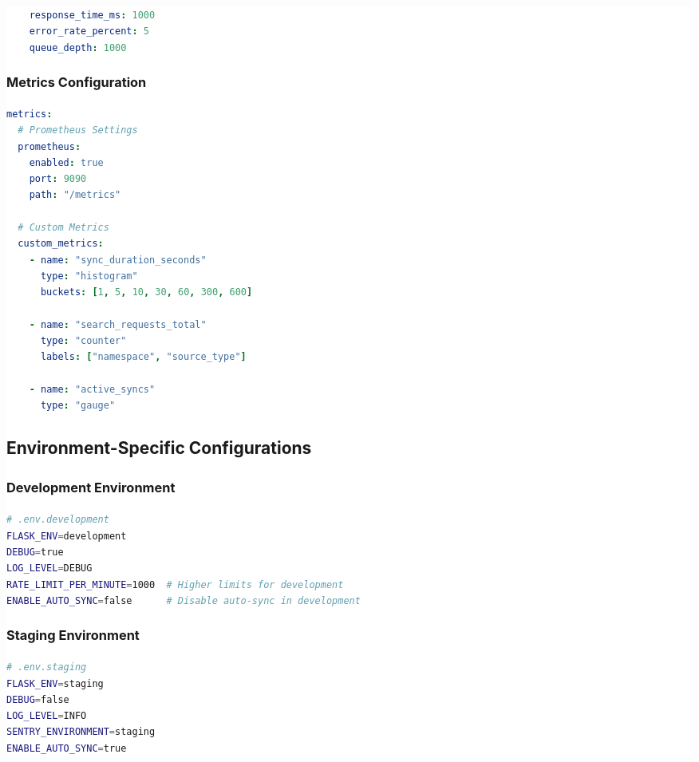 ```yaml
    response_time_ms: 1000
    error_rate_percent: 5
    queue_depth: 1000
```

### Metrics Configuration

```yaml
metrics:
  # Prometheus Settings
  prometheus:
    enabled: true
    port: 9090
    path: "/metrics"

  # Custom Metrics
  custom_metrics:
    - name: "sync_duration_seconds"
      type: "histogram"
      buckets: [1, 5, 10, 30, 60, 300, 600]

    - name: "search_requests_total"
      type: "counter"
      labels: ["namespace", "source_type"]

    - name: "active_syncs"
      type: "gauge"
```

## Environment-Specific Configurations

### Development Environment

```bash
# .env.development
FLASK_ENV=development
DEBUG=true
LOG_LEVEL=DEBUG
RATE_LIMIT_PER_MINUTE=1000  # Higher limits for development
ENABLE_AUTO_SYNC=false      # Disable auto-sync in development
```

### Staging Environment

```bash
# .env.staging
FLASK_ENV=staging
DEBUG=false
LOG_LEVEL=INFO
SENTRY_ENVIRONMENT=staging
ENABLE_AUTO_SYNC=true
```

